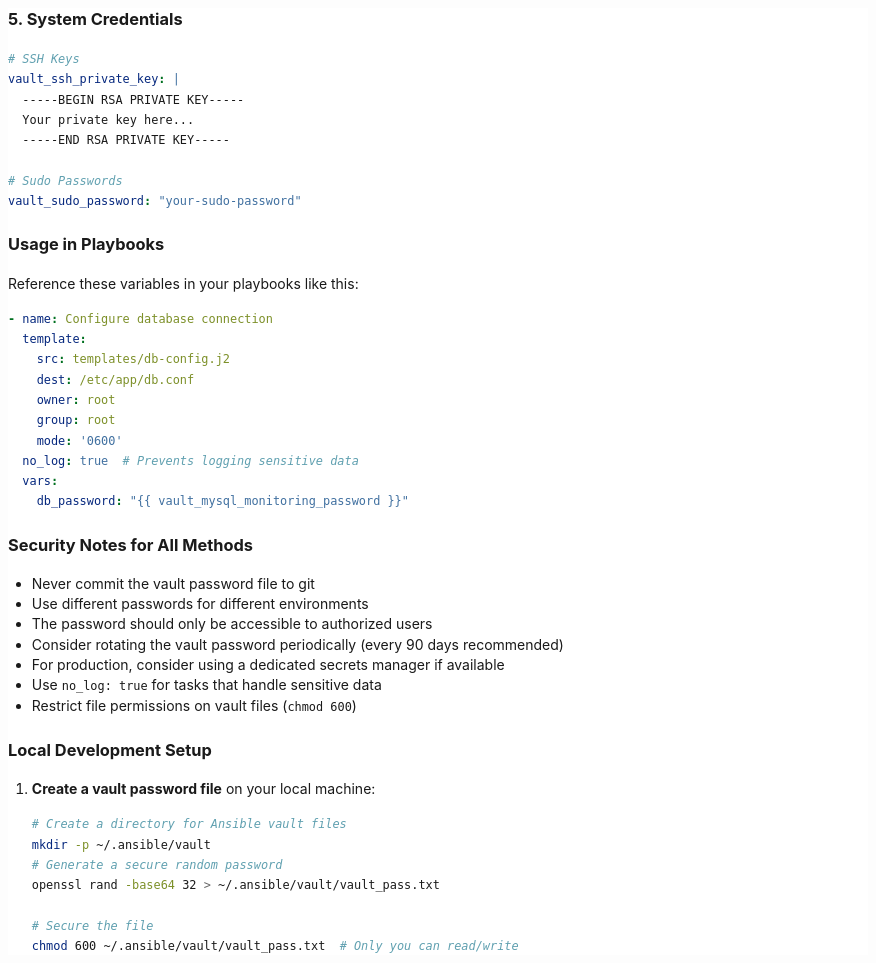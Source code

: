 ### 5. System Credentials

```yaml
# SSH Keys
vault_ssh_private_key: |
  -----BEGIN RSA PRIVATE KEY-----
  Your private key here...
  -----END RSA PRIVATE KEY-----

# Sudo Passwords
vault_sudo_password: "your-sudo-password"
```

### Usage in Playbooks

Reference these variables in your playbooks like this:

```yaml
- name: Configure database connection
  template:
    src: templates/db-config.j2
    dest: /etc/app/db.conf
    owner: root
    group: root
    mode: '0600'
  no_log: true  # Prevents logging sensitive data
  vars:
    db_password: "{{ vault_mysql_monitoring_password }}"
```

### Security Notes for All Methods

- Never commit the vault password file to git
- Use different passwords for different environments
- The password should only be accessible to authorized users
- Consider rotating the vault password periodically (every 90 days recommended)
- For production, consider using a dedicated secrets manager if available
- Use `no_log: true` for tasks that handle sensitive data
- Restrict file permissions on vault files (`chmod 600`)

### Local Development Setup

1. **Create a vault password file** on your local machine:
   ```bash
   # Create a directory for Ansible vault files
   mkdir -p ~/.ansible/vault
   # Generate a secure random password
   openssl rand -base64 32 > ~/.ansible/vault/vault_pass.txt

   # Secure the file
   chmod 600 ~/.ansible/vault/vault_pass.txt  # Only you can read/write
   ```
